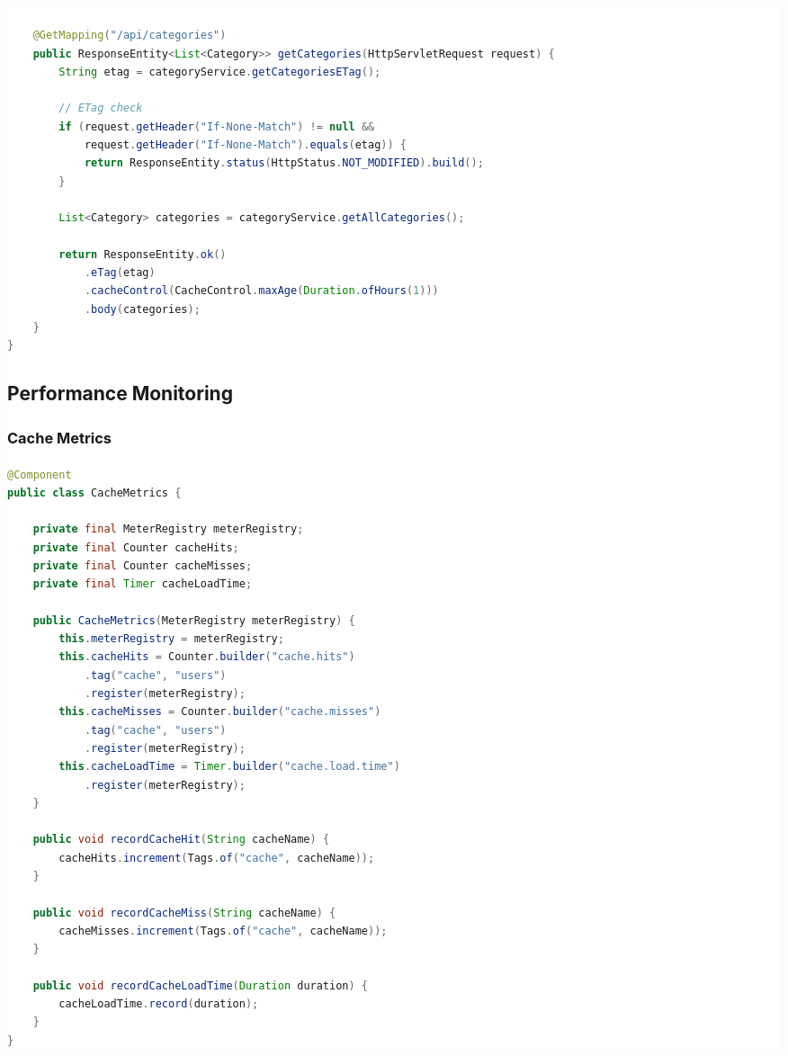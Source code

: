 ```java
    
    @GetMapping("/api/categories")
    public ResponseEntity<List<Category>> getCategories(HttpServletRequest request) {
        String etag = categoryService.getCategoriesETag();
        
        // ETag check
        if (request.getHeader("If-None-Match") != null && 
            request.getHeader("If-None-Match").equals(etag)) {
            return ResponseEntity.status(HttpStatus.NOT_MODIFIED).build();
        }
        
        List<Category> categories = categoryService.getAllCategories();
        
        return ResponseEntity.ok()
            .eTag(etag)
            .cacheControl(CacheControl.maxAge(Duration.ofHours(1)))
            .body(categories);
    }
}
```

## Performance Monitoring

### Cache Metrics
```java
@Component
public class CacheMetrics {
    
    private final MeterRegistry meterRegistry;
    private final Counter cacheHits;
    private final Counter cacheMisses;
    private final Timer cacheLoadTime;
    
    public CacheMetrics(MeterRegistry meterRegistry) {
        this.meterRegistry = meterRegistry;
        this.cacheHits = Counter.builder("cache.hits")
            .tag("cache", "users")
            .register(meterRegistry);
        this.cacheMisses = Counter.builder("cache.misses")
            .tag("cache", "users")
            .register(meterRegistry);
        this.cacheLoadTime = Timer.builder("cache.load.time")
            .register(meterRegistry);
    }
    
    public void recordCacheHit(String cacheName) {
        cacheHits.increment(Tags.of("cache", cacheName));
    }
    
    public void recordCacheMiss(String cacheName) {
        cacheMisses.increment(Tags.of("cache", cacheName));
    }
    
    public void recordCacheLoadTime(Duration duration) {
        cacheLoadTime.record(duration);
    }
}
```
